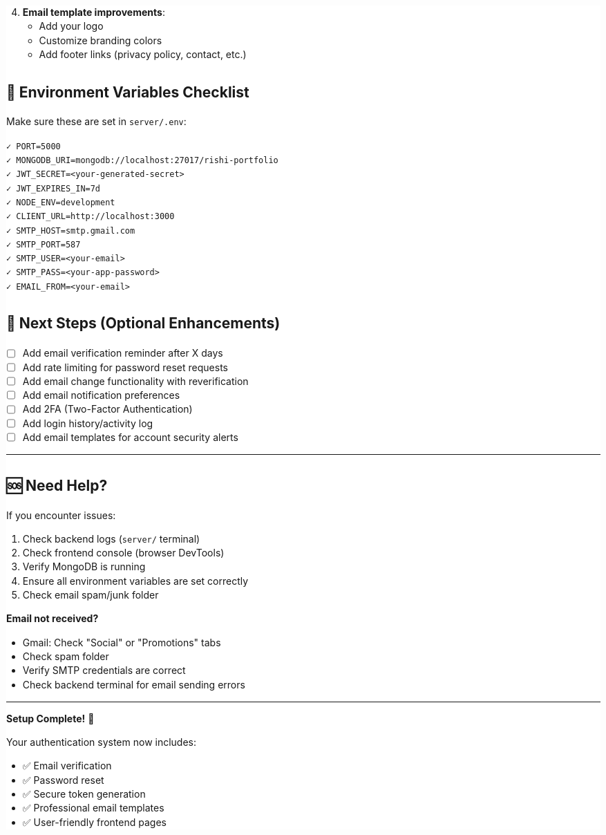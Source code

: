 4. **Email template improvements**:
   - Add your logo
   - Customize branding colors
   - Add footer links (privacy policy, contact, etc.)

## 📝 Environment Variables Checklist

Make sure these are set in `server/.env`:

```env
✓ PORT=5000
✓ MONGODB_URI=mongodb://localhost:27017/rishi-portfolio
✓ JWT_SECRET=<your-generated-secret>
✓ JWT_EXPIRES_IN=7d
✓ NODE_ENV=development
✓ CLIENT_URL=http://localhost:3000
✓ SMTP_HOST=smtp.gmail.com
✓ SMTP_PORT=587
✓ SMTP_USER=<your-email>
✓ SMTP_PASS=<your-app-password>
✓ EMAIL_FROM=<your-email>
```

## 🎯 Next Steps (Optional Enhancements)

- [ ] Add email verification reminder after X days
- [ ] Add rate limiting for password reset requests
- [ ] Add email change functionality with reverification
- [ ] Add email notification preferences
- [ ] Add 2FA (Two-Factor Authentication)
- [ ] Add login history/activity log
- [ ] Add email templates for account security alerts

---

## 🆘 Need Help?

If you encounter issues:
1. Check backend logs (`server/` terminal)
2. Check frontend console (browser DevTools)
3. Verify MongoDB is running
4. Ensure all environment variables are set correctly
5. Check email spam/junk folder

**Email not received?**
- Gmail: Check "Social" or "Promotions" tabs
- Check spam folder
- Verify SMTP credentials are correct
- Check backend terminal for email sending errors

---

**Setup Complete!** 🎉

Your authentication system now includes:
- ✅ Email verification
- ✅ Password reset
- ✅ Secure token generation
- ✅ Professional email templates
- ✅ User-friendly frontend pages

